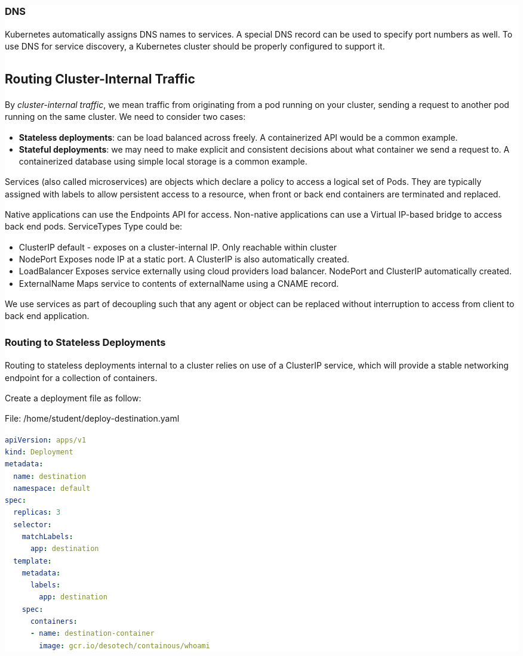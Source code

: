 ### DNS

Kubernetes automatically assigns DNS names to services. A special DNS record can be used to specify port numbers as well. To use DNS for service discovery, a Kubernetes cluster should be properly configured to support it.

## Routing Cluster-Internal Traffic

By *cluster-internal traffic*, we mean traffic from originating from a pod running on your cluster, sending a request to another pod running on the same cluster. We need to consider two cases:

- **Stateless deployments**: can be load balanced across freely. A containerized API would be a common example.
- **Stateful deployments**: we may need to make explicit and consistent decisions about what container we send a request to. A containerized database using simple local storage is a common example.


Services (also called microservices) are objects which declare a policy to access a logical set of Pods. They are typically assigned with labels to allow persistent access to a resource, when front or back end containers are terminated and replaced.

Native applications can use the Endpoints API for access. Non-native applications can use a Virtual IP-based bridge to access back end pods. ServiceTypes Type could be:

- ClusterIP default - exposes on a cluster-internal IP. Only reachable within cluster
- NodePort Exposes node IP at a static port. A ClusterIP is also automatically created.
- LoadBalancer Exposes service externally using cloud providers load balancer. NodePort and ClusterIP automatically created.
- ExternalName Maps service to contents of externalName using a CNAME record.

 We use services as part of decoupling such that any agent or object can be replaced without interruption to access from client to back end application.

### Routing to Stateless Deployments

Routing to stateless deployments internal to a cluster relies on use of a ClusterIP service, which will provide a stable networking endpoint for a collection of containers.

Create a deployment file as follow:

File: /home/student/deploy-destination.yaml

```yaml
apiVersion: apps/v1
kind: Deployment
metadata:
  name: destination
  namespace: default
spec:
  replicas: 3
  selector:
    matchLabels:
      app: destination  
  template:
    metadata:
      labels:
        app: destination
    spec:
      containers:
      - name: destination-container
        image: gcr.io/desotech/containous/whoami
```
